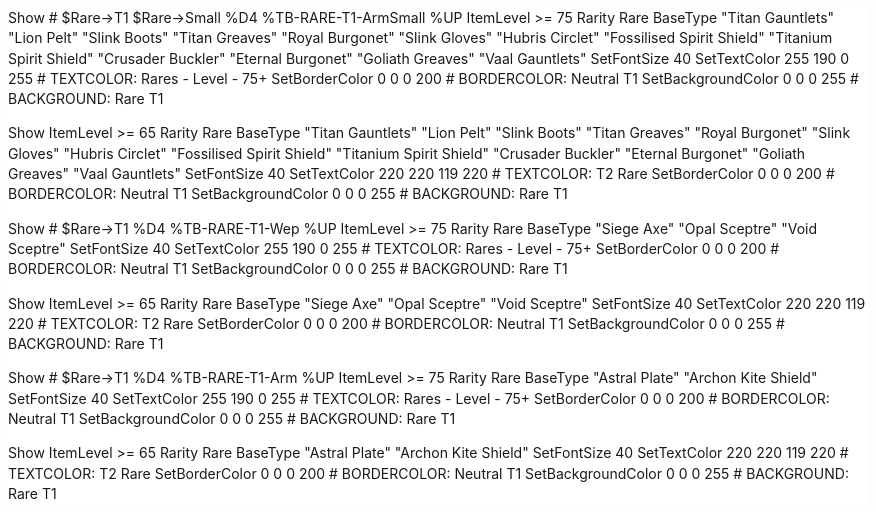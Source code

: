 Show # $Rare->T1 $Rare->Small  %D4 %TB-RARE-T1-ArmSmall %UP
	ItemLevel >= 75
	Rarity Rare
	BaseType "Titan Gauntlets" "Lion Pelt" "Slink Boots" "Titan Greaves" "Royal Burgonet" "Slink Gloves" "Hubris Circlet" "Fossilised Spirit Shield" "Titanium Spirit Shield" "Crusader Buckler" "Eternal Burgonet" "Goliath Greaves" "Vaal Gauntlets"
	SetFontSize 40
	SetTextColor 255 190 0 255           # TEXTCOLOR:	 Rares - Level - 75+
	SetBorderColor 0 0 0 200             # BORDERCOLOR:	 Neutral T1
	SetBackgroundColor 0 0 0 255         # BACKGROUND:	 Rare T1

Show 
	ItemLevel >= 65
	Rarity Rare
	BaseType "Titan Gauntlets" "Lion Pelt" "Slink Boots" "Titan Greaves" "Royal Burgonet" "Slink Gloves" "Hubris Circlet" "Fossilised Spirit Shield" "Titanium Spirit Shield" "Crusader Buckler" "Eternal Burgonet" "Goliath Greaves" "Vaal Gauntlets"
	SetFontSize 40
	SetTextColor 220 220 119 220         # TEXTCOLOR:	 T2 Rare
	SetBorderColor 0 0 0 200             # BORDERCOLOR:	 Neutral T1
	SetBackgroundColor 0 0 0 255         # BACKGROUND:	 Rare T1

Show # $Rare->T1 %D4 %TB-RARE-T1-Wep %UP
	ItemLevel >= 75
	Rarity Rare
	BaseType "Siege Axe" "Opal Sceptre" "Void Sceptre"
	SetFontSize 40
	SetTextColor 255 190 0 255           # TEXTCOLOR:	 Rares - Level - 75+
	SetBorderColor 0 0 0 200             # BORDERCOLOR:	 Neutral T1
	SetBackgroundColor 0 0 0 255         # BACKGROUND:	 Rare T1

Show 
	ItemLevel >= 65
	Rarity Rare
	BaseType "Siege Axe" "Opal Sceptre" "Void Sceptre"
	SetFontSize 40
	SetTextColor 220 220 119 220         # TEXTCOLOR:	 T2 Rare
	SetBorderColor 0 0 0 200             # BORDERCOLOR:	 Neutral T1
	SetBackgroundColor 0 0 0 255         # BACKGROUND:	 Rare T1

Show # $Rare->T1 %D4 %TB-RARE-T1-Arm %UP
	ItemLevel >= 75
	Rarity Rare
	BaseType "Astral Plate" "Archon Kite Shield"
	SetFontSize 40
	SetTextColor 255 190 0 255           # TEXTCOLOR:	 Rares - Level - 75+
	SetBorderColor 0 0 0 200             # BORDERCOLOR:	 Neutral T1
	SetBackgroundColor 0 0 0 255         # BACKGROUND:	 Rare T1

Show 
	ItemLevel >= 65
	Rarity Rare
	BaseType "Astral Plate" "Archon Kite Shield"
	SetFontSize 40
	SetTextColor 220 220 119 220         # TEXTCOLOR:	 T2 Rare
	SetBorderColor 0 0 0 200             # BORDERCOLOR:	 Neutral T1
	SetBackgroundColor 0 0 0 255         # BACKGROUND:	 Rare T1
